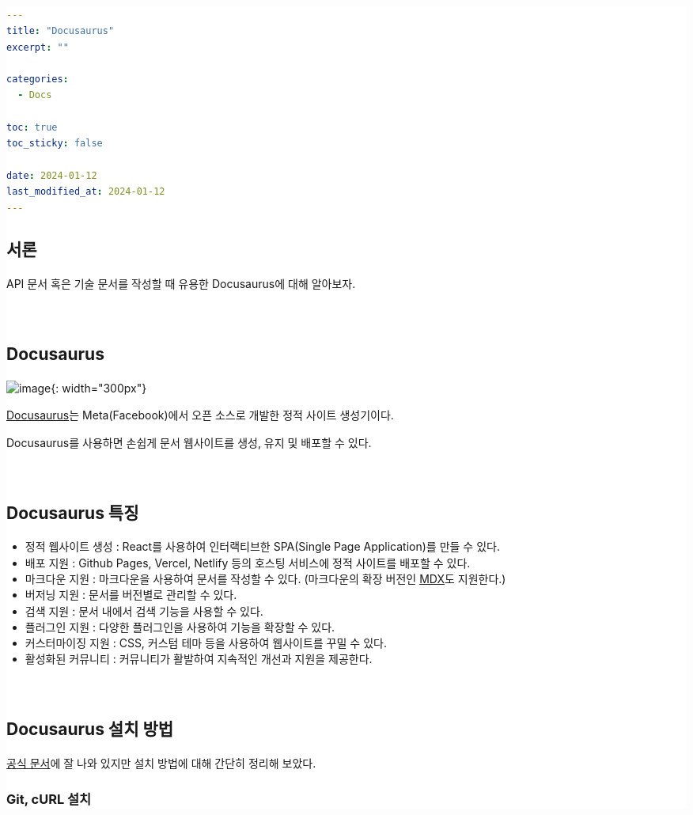 ```yaml
---
title: "Docusaurus"
excerpt: ""

categories:
  - Docs

toc: true
toc_sticky: false
 
date: 2024-01-12
last_modified_at: 2024-01-12
---
```


## 서론

API 문서 혹은 기술 문서를 작성할 때 유용한 Docusaurus에 대해 알아보자.

<br>

## Docusaurus

![image](https://github.com/heesu0/choi-heesu.github.io/assets/34677157/5b726520-b53e-43a8-a7af-c8c83f1b8989){: width="300px"}

[Docusaurus](https://docusaurus.io/)는 Meta(Facebook)에서 오픈 소스로 개발한 정적 사이트 생성기이다.

Docusaurus를 사용하면 손쉽게 문서 웹사이트를 생성, 유지 및 배포할 수 있다.

<br>

## Docusaurus 특징

- 정적 웹사이트 생성 : React를 사용하여 인터랙티브한 SPA(Single Page Application)를 만들 수 있다.
- 배포 지원 : Github Pages, Vercel, Netlify 등의 호스팅 서비스에 정적 사이트를 배포할 수 있다.
- 마크다운 지원 : 마크다운을 사용하여 문서를 작성할 수 있다. (마크다운의 확장 버전인 [MDX](https://mdxjs.com/)도 지원한다.)
- 버저닝 지원 : 문서를 버전별로 관리할 수 있다.
- 검색 지원 : 문서 내에서 검색 기능을 사용할 수 있다.
- 플러그인 지원 : 다양한 플러그인을 사용하여 기능을 확장할 수 있다.
- 커스터마이징 지원 : CSS, 커스텀 테마 등을 사용하여 웹사이트를 꾸밀 수 있다.
- 활성화된 커뮤니티 : 커뮤니티가 활발하여 지속적인 개선과 지원을 제공한다.

<br>


## Docusaurus 설치 방법

[공식 문서](https://docusaurus.io/docs/installation)에 잘 나와 있지만 설치 방법에 대해 간단히 정리해 보았다.

### Git, cURL 설치

